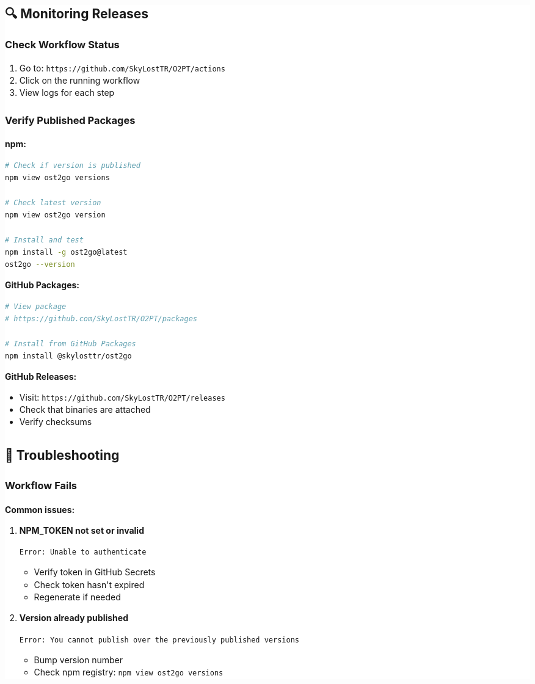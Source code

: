 ## 🔍 Monitoring Releases

### Check Workflow Status

1. Go to: `https://github.com/SkyLostTR/O2PT/actions`
2. Click on the running workflow
3. View logs for each step

### Verify Published Packages

**npm:**
```bash
# Check if version is published
npm view ost2go versions

# Check latest version
npm view ost2go version

# Install and test
npm install -g ost2go@latest
ost2go --version
```

**GitHub Packages:**
```bash
# View package
# https://github.com/SkyLostTR/O2PT/packages

# Install from GitHub Packages
npm install @skylosttr/ost2go
```

**GitHub Releases:**
- Visit: `https://github.com/SkyLostTR/O2PT/releases`
- Check that binaries are attached
- Verify checksums

## 🐛 Troubleshooting

### Workflow Fails

**Common issues:**

1. **NPM_TOKEN not set or invalid**
   ```
   Error: Unable to authenticate
   ```
   - Verify token in GitHub Secrets
   - Check token hasn't expired
   - Regenerate if needed

2. **Version already published**
   ```
   Error: You cannot publish over the previously published versions
   ```
   - Bump version number
   - Check npm registry: `npm view ost2go versions`
